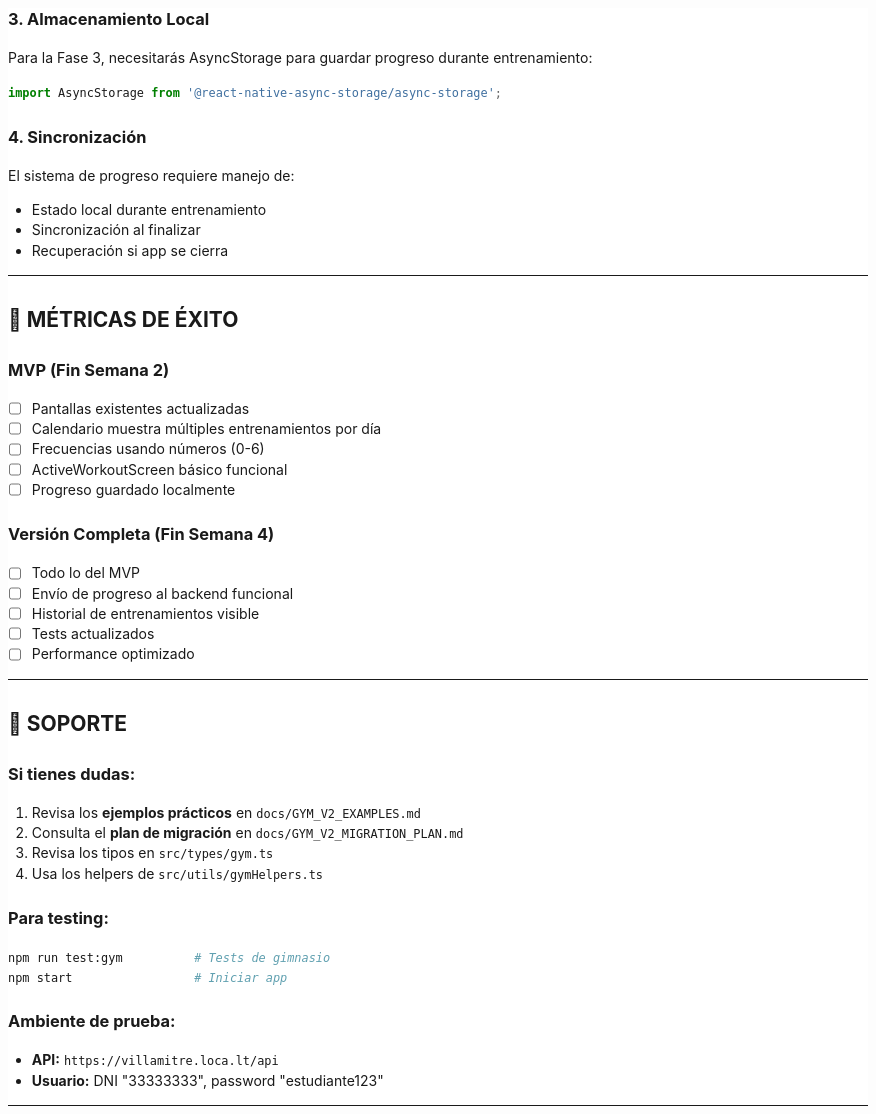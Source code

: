 ### 3. Almacenamiento Local
Para la Fase 3, necesitarás AsyncStorage para guardar progreso durante entrenamiento:
```typescript
import AsyncStorage from '@react-native-async-storage/async-storage';
```

### 4. Sincronización
El sistema de progreso requiere manejo de:
- Estado local durante entrenamiento
- Sincronización al finalizar
- Recuperación si app se cierra

---

## 🎯 MÉTRICAS DE ÉXITO

### MVP (Fin Semana 2)
- [ ] Pantallas existentes actualizadas
- [ ] Calendario muestra múltiples entrenamientos por día
- [ ] Frecuencias usando números (0-6)
- [ ] ActiveWorkoutScreen básico funcional
- [ ] Progreso guardado localmente

### Versión Completa (Fin Semana 4)
- [ ] Todo lo del MVP
- [ ] Envío de progreso al backend funcional
- [ ] Historial de entrenamientos visible
- [ ] Tests actualizados
- [ ] Performance optimizado

---

## 🤝 SOPORTE

### Si tienes dudas:
1. Revisa los **ejemplos prácticos** en `docs/GYM_V2_EXAMPLES.md`
2. Consulta el **plan de migración** en `docs/GYM_V2_MIGRATION_PLAN.md`
3. Revisa los tipos en `src/types/gym.ts`
4. Usa los helpers de `src/utils/gymHelpers.ts`

### Para testing:
```bash
npm run test:gym          # Tests de gimnasio
npm start                 # Iniciar app
```

### Ambiente de prueba:
- **API:** `https://villamitre.loca.lt/api`
- **Usuario:** DNI "33333333", password "estudiante123"

---